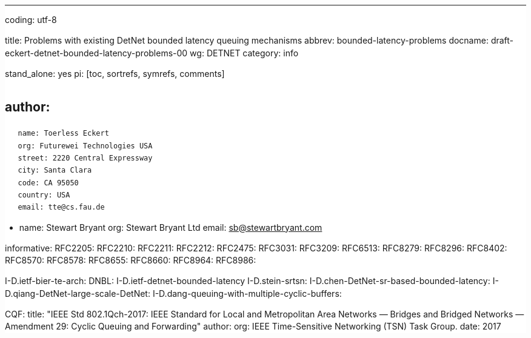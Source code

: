 ---
coding: utf-8

title: Problems with existing DetNet bounded latency queuing mechanisms
abbrev: bounded-latency-problems
docname: draft-eckert-detnet-bounded-latency-problems-00
wg: DETNET
category: info

stand_alone: yes
pi: [toc, sortrefs, symrefs, comments]

author:
  -
       name: Toerless Eckert
       org: Futurewei Technologies USA
       street: 2220 Central Expressway
       city: Santa Clara
       code: CA 95050
       country: USA
       email: tte@cs.fau.de
  -
       name: Stewart Bryant
       org: Stewart Bryant Ltd
       email: sb@stewartbryant.com

informative:
  RFC2205:
  RFC2210:
  RFC2211:
  RFC2212:
  RFC2475:
  RFC3031:
  RFC3209:
  RFC6513:
  RFC8279:
  RFC8296:
  RFC8402:
  RFC8570:
  RFC8578:
  RFC8655:
  RFC8660:
  RFC8964:
  RFC8986:

  I-D.ietf-bier-te-arch:
  DNBL: I-D.ietf-detnet-bounded-latency
  I-D.stein-srtsn:
  I-D.chen-DetNet-sr-based-bounded-latency:
  I-D.qiang-DetNet-large-scale-DetNet:
  I-D.dang-queuing-with-multiple-cyclic-buffers:

  CQF:
    title: "IEEE Std 802.1Qch-2017: IEEE Standard for Local and Metropolitan Area Networks — Bridges and Bridged Networks — Amendment 29: Cyclic Queuing and Forwarding"
    author:
      org: IEEE Time-Sensitive Networking (TSN) Task Group. 
    date: 2017
